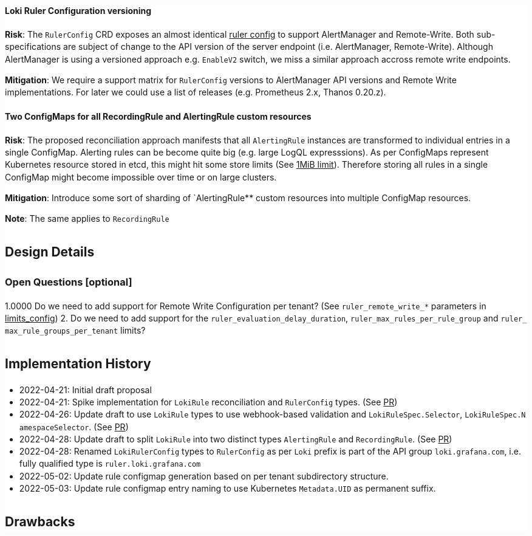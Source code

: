 #### Loki Ruler Configuration versioning

**Risk**: The `RulerConfig` CRD exposes an almost identical [ruler config](https://grafana.com/docs/loki/latest/configuration/#ruler) to support AlertManager and Remote-Write. Both sub-specifications are subject of change to the API version of the server endpoint (i.e. AlertManager, Remote-Write). Although AlertManager is using a versioned approach e.g. `EnableV2` switch, we miss a similar approach accross remote write endpoints.

**Mitigation**: We require a support matrix for `RulerConfig` versions to AlertManager API versions and Remote Write implementations. For later we could use a list of releases (e.g. Prometheus 2.x, Thanos 0.20.z).

#### Two ConfigMaps for all RecordingRule and AlertingRule custom resources

**Risk**: The proposed reconciliation approach manifests that all `AlertingRule` instances are transformed to individual entries in a single ConfigMap. Alerting rules can be become quite big (e.g. large LogQL expresssions). As per ConfigMaps represent Kubernetes resource stored in etcd, this might hit some store limits (See [1MiB limit](https://kubernetes.io/docs/concepts/configuration/configmap/#motivation)). Therefore storing all rules in a single ConfigMap might become impossible over time or on large clusters.

**Mitigation**: Introduce some sort of sharding of `AlertingRule** custom resources into multiple ConfigMap resources.

**Note**: The same applies to `RecordingRule`

## Design Details

### Open Questions [optional]

1.0000 Do we need to add support for Remote Write Configuration per tenant? (See `ruler_remote_write_*` parameters in [limits_config](https://grafana.com/docs/loki/latest/configuration/#limits_config))
2. Do we need to add support for the `ruler_evaluation_delay_duration`, `ruler_max_rules_per_rule_group` and `ruler_max_rule_groups_per_tenant` limits?

## Implementation History

* 2022-04-21: Initial draft proposal
* 2022-04-21: Spike implementation for `LokiRule` reconciliation and `RulerConfig` types. (See [PR](https://github.com/grafana/loki/pull/5986))
* 2022-04-26: Update draft to use `LokiRule` types to use webhook-based validation and `LokiRuleSpec.Selector`, `LokiRuleSpec.NamespaceSelector`. (See [PR](https://github.com/grafana/loki/pull/5986))
* 2022-04-28: Update draft to split `LokiRule` into two distinct types `AlertingRule` and `RecordingRule`. (See [PR](https://github.com/grafana/loki/pull/5986))
* 2022-04-28: Renamed `LokiRulerConfig` types to `RulerConfig` as per `Loki` prefix is part of the API group `loki.grafana.com`, i.e. fully qualified type is `ruler.loki.grafana.com`
* 2022-05-02: Update rule configmap generation based on per tenant subdirectory structure.
* 2022-05-03: Update rule configmap entry naming to use Kubernetes `Metadata.UID` as permanent suffix.

## Drawbacks
